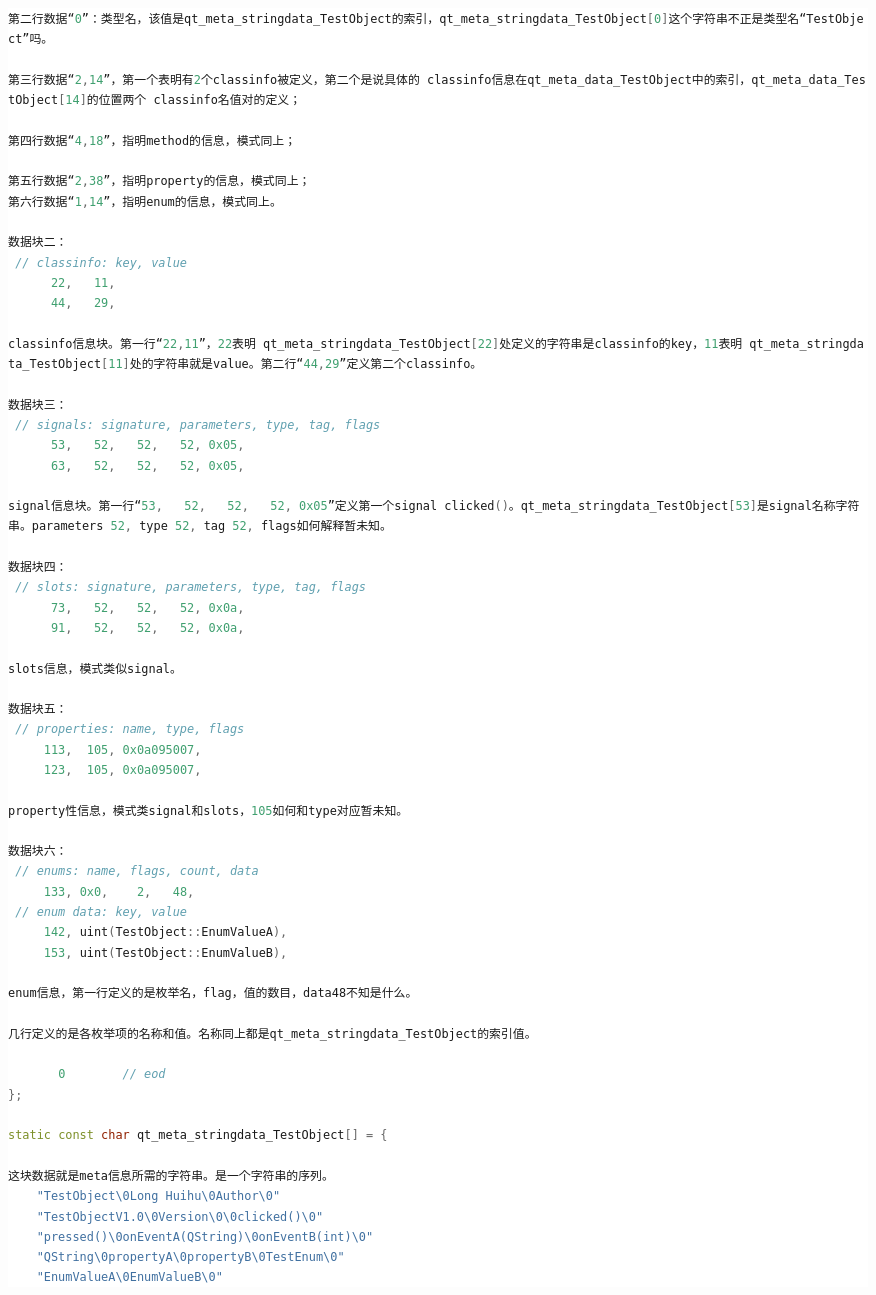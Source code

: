 ~~~c++
第二行数据“0”：类型名，该值是qt_meta_stringdata_TestObject的索引，qt_meta_stringdata_TestObject[0]这个字符串不正是类型名“TestObject”吗。

第三行数据“2,14”，第一个表明有2个classinfo被定义，第二个是说具体的 classinfo信息在qt_meta_data_TestObject中的索引，qt_meta_data_TestObject[14]的位置两个 classinfo名值对的定义；

第四行数据“4,18”，指明method的信息，模式同上；

第五行数据“2,38”，指明property的信息，模式同上；
第六行数据“1,14”，指明enum的信息，模式同上。 

数据块二：
 // classinfo: key, value
      22,   11,
      44,   29,

classinfo信息块。第一行“22,11”，22表明 qt_meta_stringdata_TestObject[22]处定义的字符串是classinfo的key，11表明 qt_meta_stringdata_TestObject[11]处的字符串就是value。第二行“44,29”定义第二个classinfo。

数据块三：
 // signals: signature, parameters, type, tag, flags
      53,   52,   52,   52, 0x05,
      63,   52,   52,   52, 0x05,

signal信息块。第一行“53,   52,   52,   52, 0x05”定义第一个signal clicked()。qt_meta_stringdata_TestObject[53]是signal名称字符串。parameters 52, type 52, tag 52, flags如何解释暂未知。

数据块四：
 // slots: signature, parameters, type, tag, flags
      73,   52,   52,   52, 0x0a,
      91,   52,   52,   52, 0x0a,

slots信息，模式类似signal。

数据块五：
 // properties: name, type, flags
     113,  105, 0x0a095007,
     123,  105, 0x0a095007,

property性信息，模式类signal和slots，105如何和type对应暂未知。

数据块六：
 // enums: name, flags, count, data
     133, 0x0,    2,   48,
 // enum data: key, value
     142, uint(TestObject::EnumValueA),
     153, uint(TestObject::EnumValueB),

enum信息，第一行定义的是枚举名，flag，值的数目，data48不知是什么。

几行定义的是各枚举项的名称和值。名称同上都是qt_meta_stringdata_TestObject的索引值。

       0        // eod
};

static const char qt_meta_stringdata_TestObject[] = {

这块数据就是meta信息所需的字符串。是一个字符串的序列。
    "TestObject\0Long Huihu\0Author\0"
    "TestObjectV1.0\0Version\0\0clicked()\0"
    "pressed()\0onEventA(QString)\0onEventB(int)\0"
    "QString\0propertyA\0propertyB\0TestEnum\0"
    "EnumValueA\0EnumValueB\0"
~~~